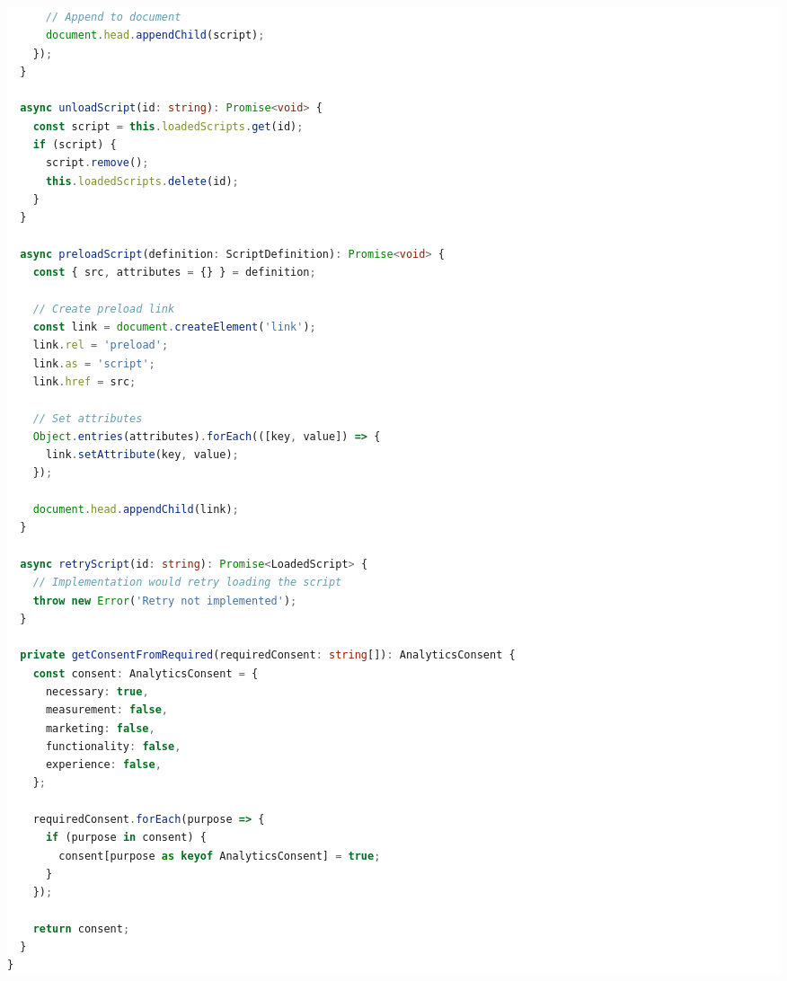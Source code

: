 ```typescript
      // Append to document
      document.head.appendChild(script);
    });
  }

  async unloadScript(id: string): Promise<void> {
    const script = this.loadedScripts.get(id);
    if (script) {
      script.remove();
      this.loadedScripts.delete(id);
    }
  }

  async preloadScript(definition: ScriptDefinition): Promise<void> {
    const { src, attributes = {} } = definition;

    // Create preload link
    const link = document.createElement('link');
    link.rel = 'preload';
    link.as = 'script';
    link.href = src;

    // Set attributes
    Object.entries(attributes).forEach(([key, value]) => {
      link.setAttribute(key, value);
    });

    document.head.appendChild(link);
  }

  async retryScript(id: string): Promise<LoadedScript> {
    // Implementation would retry loading the script
    throw new Error('Retry not implemented');
  }

  private getConsentFromRequired(requiredConsent: string[]): AnalyticsConsent {
    const consent: AnalyticsConsent = {
      necessary: true,
      measurement: false,
      marketing: false,
      functionality: false,
      experience: false,
    };

    requiredConsent.forEach(purpose => {
      if (purpose in consent) {
        consent[purpose as keyof AnalyticsConsent] = true;
      }
    });

    return consent;
  }
}
```
